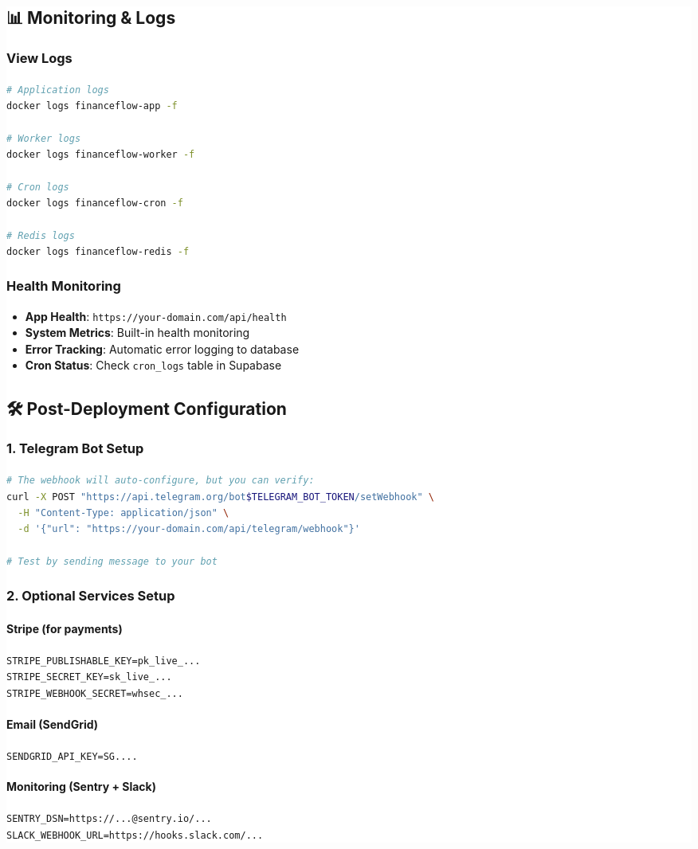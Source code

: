 ## 📊 Monitoring & Logs

### **View Logs**
```bash
# Application logs
docker logs financeflow-app -f

# Worker logs  
docker logs financeflow-worker -f

# Cron logs
docker logs financeflow-cron -f

# Redis logs
docker logs financeflow-redis -f
```

### **Health Monitoring**
- **App Health**: `https://your-domain.com/api/health`
- **System Metrics**: Built-in health monitoring
- **Error Tracking**: Automatic error logging to database
- **Cron Status**: Check `cron_logs` table in Supabase

## 🛠️ Post-Deployment Configuration

### **1. Telegram Bot Setup**
```bash
# The webhook will auto-configure, but you can verify:
curl -X POST "https://api.telegram.org/bot$TELEGRAM_BOT_TOKEN/setWebhook" \
  -H "Content-Type: application/json" \
  -d '{"url": "https://your-domain.com/api/telegram/webhook"}'

# Test by sending message to your bot
```

### **2. Optional Services Setup**

#### **Stripe (for payments)**
```env
STRIPE_PUBLISHABLE_KEY=pk_live_...
STRIPE_SECRET_KEY=sk_live_...
STRIPE_WEBHOOK_SECRET=whsec_...
```

#### **Email (SendGrid)**
```env
SENDGRID_API_KEY=SG....
```

#### **Monitoring (Sentry + Slack)**
```env
SENTRY_DSN=https://...@sentry.io/...
SLACK_WEBHOOK_URL=https://hooks.slack.com/...
```
